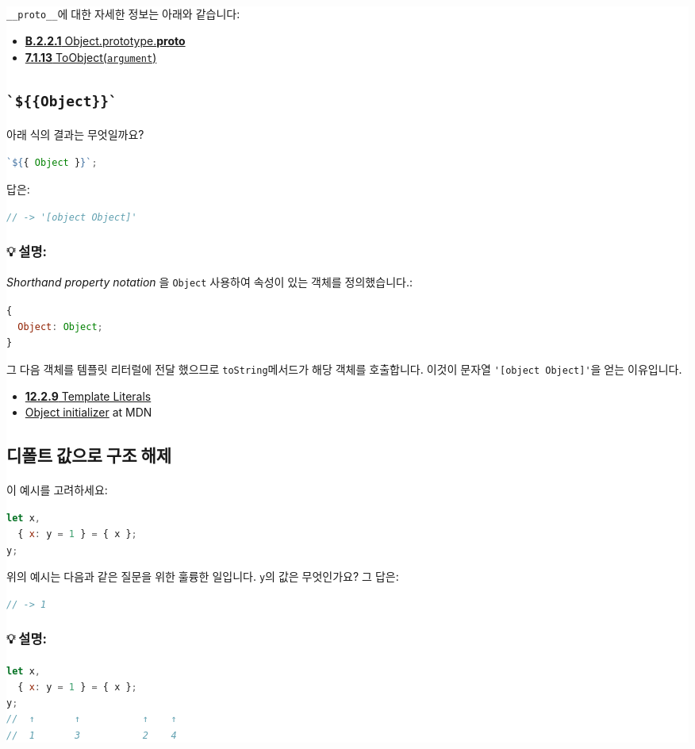 `__proto__`에 대한 자세한 정보는 아래와 같습니다:

- [**B.2.2.1** Object.prototype.**proto**](https://www.ecma-international.org/ecma-262/#sec-object.prototype.__proto__)
- [**7.1.13** ToObject(`argument`)](https://www.ecma-international.org/ecma-262/#sec-toobject)

## `` `${{Object}}` ``

아래 식의 결과는 무엇일까요?

```js
`${{ Object }}`;
```

답은:

```js
// -> '[object Object]'
```

### 💡 설명:

_Shorthand property notation_ 을 `Object` 사용하여 속성이 있는 객체를 정의했습니다.:

```js
{
  Object: Object;
}
```

그 다음 객체를 템플릿 리터럴에 전달 했으므로 `toString`메서드가 해당 객체를 호출합니다. 이것이 문자열 `'[object Object]'`을 얻는 이유입니다.

- [**12.2.9** Template Literals](https://www.ecma-international.org/ecma-262/#sec-template-literals)
- [Object initializer](https://developer.mozilla.org/en-US/docs/Web/JavaScript/Reference/Operators/Object_initializer) at MDN

## 디폴트 값으로 구조 해제

이 예시를 고려하세요:

```js
let x,
  { x: y = 1 } = { x };
y;
```

위의 예시는 다음과 같은 질문을 위한 훌륭한 일입니다. `y`의 값은 무엇인가요? 그 답은:

```js
// -> 1
```

### 💡 설명:

```js
let x,
  { x: y = 1 } = { x };
y;
//  ↑       ↑           ↑    ↑
//  1       3           2    4
```


[tr-request]: https://github.com/denysdovhan/wtfjs/issues/new?title=Translation%20Request:%20%5BPlease%20enter%20language%20here%5D&body=I%20am%20able%20to%20translate%20this%20language%20%5Byes/no%5D
[license-url]: http://www.wtfpl.net
[license-image]: https://img.shields.io/badge/License-WTFPL%202.0-lightgrey.svg?style=flat-square
[npm-url]: https://npmjs.org/package/wtfjs
[npm-image]: https://img.shields.io/npm/v/wtfjs.svg?style=flat-square